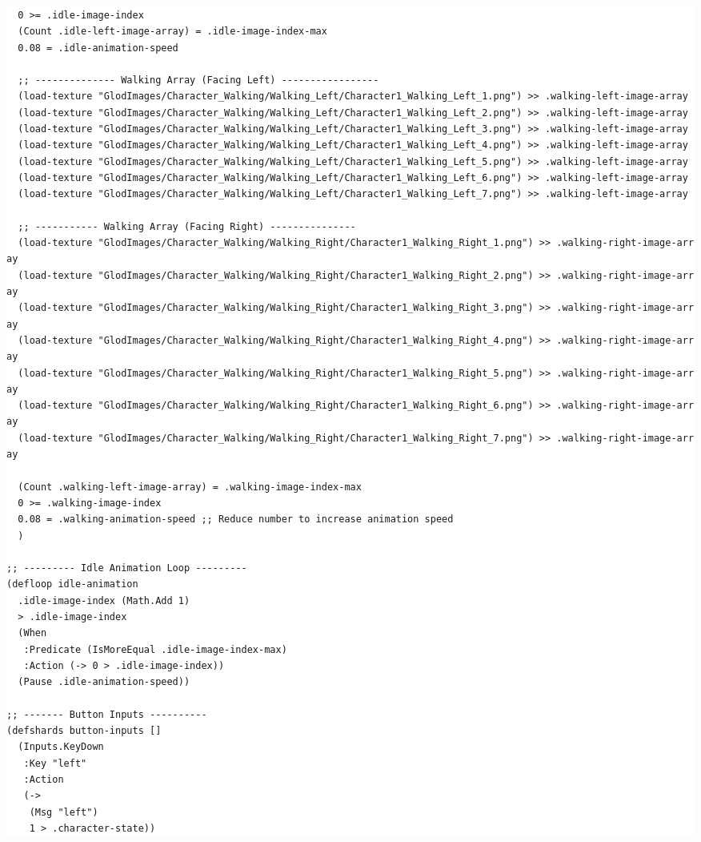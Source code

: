       0 >= .idle-image-index
      (Count .idle-left-image-array) = .idle-image-index-max
      0.08 = .idle-animation-speed

      ;; -------------- Walking Array (Facing Left) -----------------
      (load-texture "GlodImages/Character_Walking/Walking_Left/Character1_Walking_Left_1.png") >> .walking-left-image-array
      (load-texture "GlodImages/Character_Walking/Walking_Left/Character1_Walking_Left_2.png") >> .walking-left-image-array
      (load-texture "GlodImages/Character_Walking/Walking_Left/Character1_Walking_Left_3.png") >> .walking-left-image-array
      (load-texture "GlodImages/Character_Walking/Walking_Left/Character1_Walking_Left_4.png") >> .walking-left-image-array
      (load-texture "GlodImages/Character_Walking/Walking_Left/Character1_Walking_Left_5.png") >> .walking-left-image-array
      (load-texture "GlodImages/Character_Walking/Walking_Left/Character1_Walking_Left_6.png") >> .walking-left-image-array
      (load-texture "GlodImages/Character_Walking/Walking_Left/Character1_Walking_Left_7.png") >> .walking-left-image-array

      ;; ----------- Walking Array (Facing Right) ---------------
      (load-texture "GlodImages/Character_Walking/Walking_Right/Character1_Walking_Right_1.png") >> .walking-right-image-array
      (load-texture "GlodImages/Character_Walking/Walking_Right/Character1_Walking_Right_2.png") >> .walking-right-image-array
      (load-texture "GlodImages/Character_Walking/Walking_Right/Character1_Walking_Right_3.png") >> .walking-right-image-array
      (load-texture "GlodImages/Character_Walking/Walking_Right/Character1_Walking_Right_4.png") >> .walking-right-image-array
      (load-texture "GlodImages/Character_Walking/Walking_Right/Character1_Walking_Right_5.png") >> .walking-right-image-array
      (load-texture "GlodImages/Character_Walking/Walking_Right/Character1_Walking_Right_6.png") >> .walking-right-image-array
      (load-texture "GlodImages/Character_Walking/Walking_Right/Character1_Walking_Right_7.png") >> .walking-right-image-array

      (Count .walking-left-image-array) = .walking-image-index-max
      0 >= .walking-image-index
      0.08 = .walking-animation-speed ;; Reduce number to increase animation speed
      )
    
    ;; --------- Idle Animation Loop ---------
    (defloop idle-animation
      .idle-image-index (Math.Add 1)
      > .idle-image-index
      (When
       :Predicate (IsMoreEqual .idle-image-index-max)
       :Action (-> 0 > .idle-image-index))
      (Pause .idle-animation-speed))
    
    ;; ------- Button Inputs ----------
    (defshards button-inputs []
      (Inputs.KeyDown
       :Key "left"
       :Action
       (->
        (Msg "left")
        1 > .character-state))
